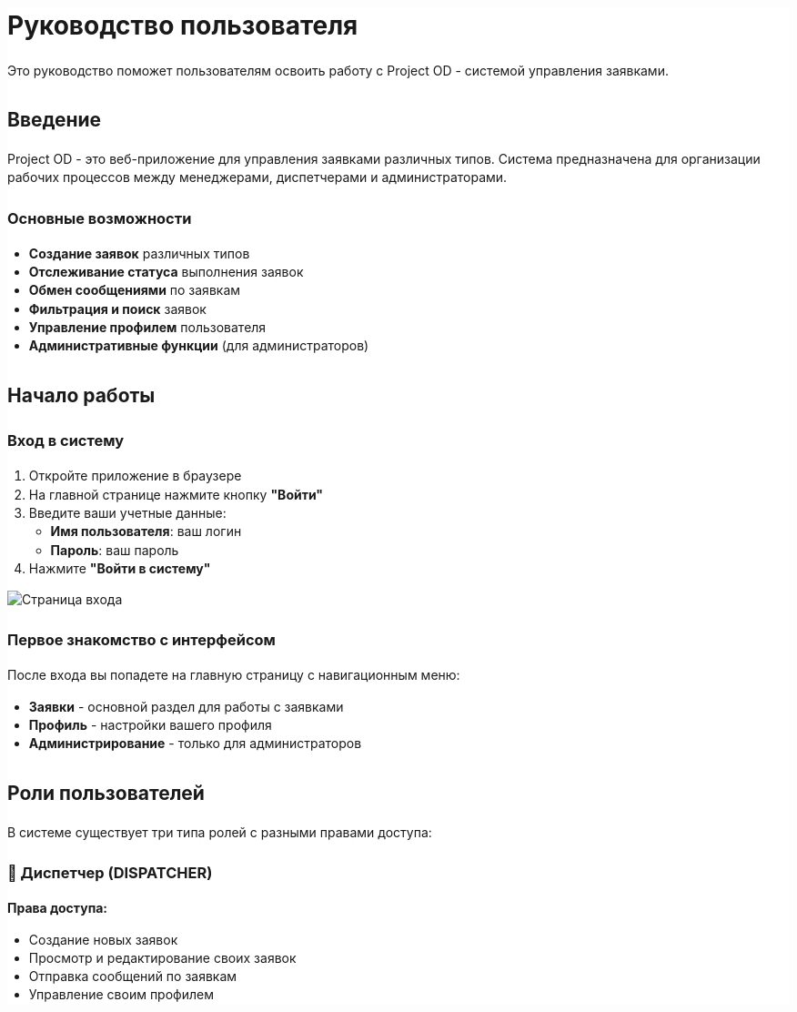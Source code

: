 # Руководство пользователя

Это руководство поможет пользователям освоить работу с Project OD - системой управления заявками.

## Введение

Project OD - это веб-приложение для управления заявками различных типов. Система предназначена для организации рабочих процессов между менеджерами, диспетчерами и администраторами.

### Основные возможности

- **Создание заявок** различных типов
- **Отслеживание статуса** выполнения заявок
- **Обмен сообщениями** по заявкам
- **Фильтрация и поиск** заявок
- **Управление профилем** пользователя
- **Административные функции** (для администраторов)

## Начало работы

### Вход в систему

1. Откройте приложение в браузере
2. На главной странице нажмите кнопку **"Войти"**
3. Введите ваши учетные данные:
   - **Имя пользователя**: ваш логин
   - **Пароль**: ваш пароль
4. Нажмите **"Войти в систему"**

![Страница входа](images/login-page.png)

### Первое знакомство с интерфейсом

После входа вы попадете на главную страницу с навигационным меню:

- **Заявки** - основной раздел для работы с заявками
- **Профиль** - настройки вашего профиля
- **Администрирование** - только для администраторов

## Роли пользователей

В системе существует три типа ролей с разными правами доступа:

### 👤 Диспетчер (DISPATCHER)

**Права доступа:**

- Создание новых заявок
- Просмотр и редактирование своих заявок
- Отправка сообщений по заявкам
- Управление своим профилем
